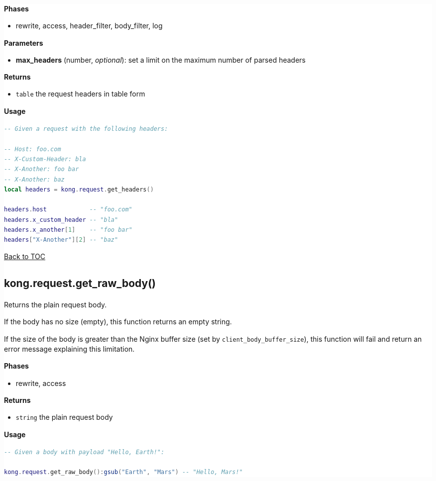 
**Phases**

* rewrite, access, header_filter, body_filter, log

**Parameters**

* **max_headers** (number, _optional_):  set a limit on the maximum number of
 parsed headers

**Returns**

* `table` the request headers in table form


**Usage**

``` lua
-- Given a request with the following headers:

-- Host: foo.com
-- X-Custom-Header: bla
-- X-Another: foo bar
-- X-Another: baz
local headers = kong.request.get_headers()

headers.host            -- "foo.com"
headers.x_custom_header -- "bla"
headers.x_another[1]    -- "foo bar"
headers["X-Another"][2] -- "baz"
```

[Back to TOC](#table-of-contents)


## kong.request.get_raw_body()

Returns the plain request body.

 If the body has no size (empty), this function returns an empty string.

 If the size of the body is greater than the Nginx buffer size (set by
 `client_body_buffer_size`), this function will fail and return an error
 message explaining this limitation.


**Phases**

* rewrite, access

**Returns**

* `string` the plain request body


**Usage**

``` lua
-- Given a body with payload "Hello, Earth!":

kong.request.get_raw_body():gsub("Earth", "Mars") -- "Hello, Mars!"
```
